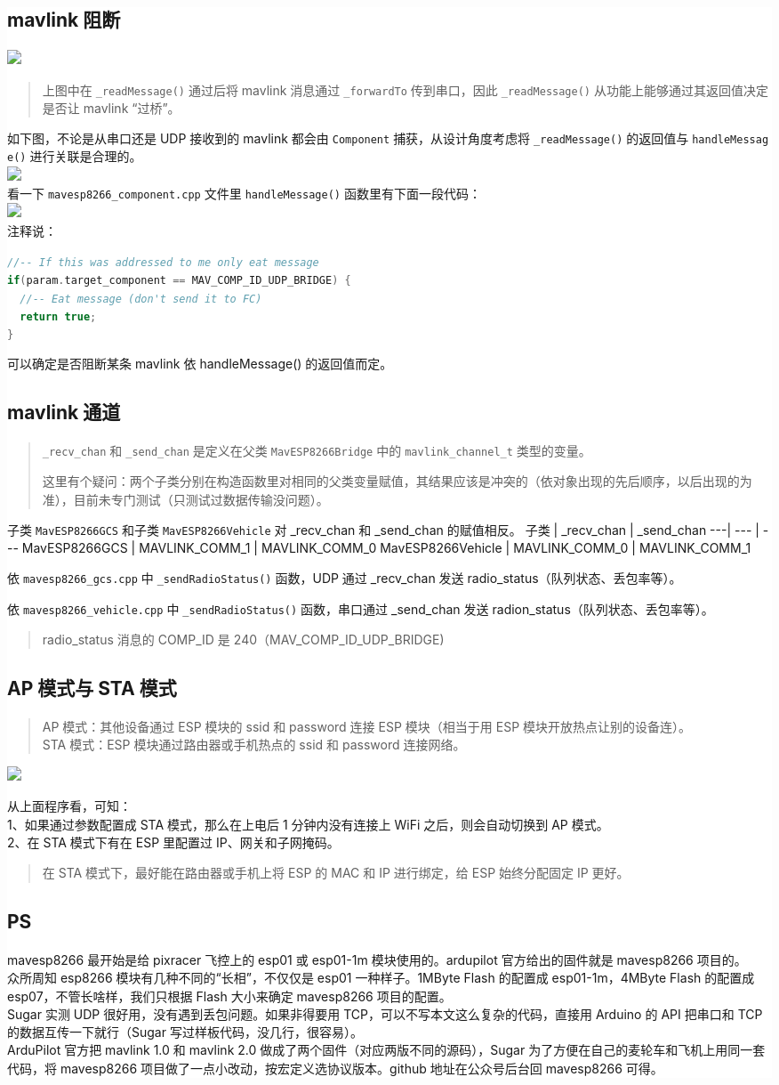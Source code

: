 mavlink 阻断
---
![](https://github.com/SuWeipeng/img/raw/master/24_ESP8266/gcs_read_01.png)         
> 上图中在 `_readMessage()` 通过后将 mavlink 消息通过 `_forwardTo` 传到串口，因此 `_readMessage()` 从功能上能够通过其返回值决定是否让 mavlink “过桥”。      

如下图，不论是从串口还是 UDP 接收到的 mavlink 都会由 `Component` 捕获，从设计角度考虑将 `_readMessage()` 的返回值与 `handleMessage()` 进行关联是合理的。     
![](https://github.com/SuWeipeng/img/raw/master/24_ESP8266/mavesp_01.png)         
看一下 `mavesp8266_component.cpp` 文件里 `handleMessage()` 函数里有下面一段代码：      
![](https://github.com/SuWeipeng/img/raw/master/24_ESP8266/mavesp_eat_01.png)        
注释说：
```cpp
//-- If this was addressed to me only eat message
if(param.target_component == MAV_COMP_ID_UDP_BRIDGE) {
  //-- Eat message (don't send it to FC)
  return true;
}
```
可以确定是否阻断某条 mavlink 依 handleMessage() 的返回值而定。

mavlink 通道
---
> `_recv_chan` 和 `_send_chan` 是定义在父类 `MavESP8266Bridge` 中的 `mavlink_channel_t` 类型的变量。       
>       
> 这里有个疑问：两个子类分别在构造函数里对相同的父类变量赋值，其结果应该是冲突的（依对象出现的先后顺序，以后出现的为准），目前未专门测试（只测试过数据传输没问题）。

子类 `MavESP8266GCS` 和子类 `MavESP8266Vehicle` 对 _recv_chan 和 _send_chan 的赋值相反。
子类 | _recv_chan | _send_chan
---| --- | ---
MavESP8266GCS | MAVLINK_COMM_1 | MAVLINK_COMM_0
MavESP8266Vehicle | MAVLINK_COMM_0 | MAVLINK_COMM_1

依 `mavesp8266_gcs.cpp` 中 `_sendRadioStatus()` 函数，UDP 通过 _recv_chan 发送 radio_status（队列状态、丢包率等）。      

依 `mavesp8266_vehicle.cpp` 中 `_sendRadioStatus()` 函数，串口通过 _send_chan 发送 radion_status（队列状态、丢包率等）。

> radio_status 消息的 COMP_ID 是 240（MAV_COMP_ID_UDP_BRIDGE)

AP 模式与 STA 模式
---
> AP 模式：其他设备通过 ESP 模块的 ssid 和 password 连接 ESP 模块（相当于用 ESP 模块开放热点让别的设备连）。       
> STA 模式：ESP 模块通过路由器或手机热点的 ssid 和 password 连接网络。

![](https://github.com/SuWeipeng/img/raw/master/24_ESP8266/mavesp_mode_01.png)        

从上面程序看，可知：      
1、如果通过参数配置成 STA 模式，那么在上电后 1 分钟内没有连接上 WiFi 之后，则会自动切换到 AP 模式。        
2、在 STA 模式下有在 ESP 里配置过 IP、网关和子网掩码。       

> 在 STA 模式下，最好能在路由器或手机上将 ESP 的 MAC 和 IP 进行绑定，给 ESP 始终分配固定 IP 更好。

PS
---
mavesp8266 最开始是给 pixracer 飞控上的 esp01 或 esp01-1m 模块使用的。ardupilot 官方给出的固件就是 mavesp8266 项目的。       
众所周知 esp8266 模块有几种不同的“长相”，不仅仅是 esp01 一种样子。1MByte Flash 的配置成 esp01-1m，4MByte Flash 的配置成 esp07，不管长啥样，我们只根据 Flash 大小来确定 mavesp8266 项目的配置。        
Sugar 实测 UDP 很好用，没有遇到丢包问题。如果非得要用 TCP，可以不写本文这么复杂的代码，直接用 Arduino 的 API 把串口和 TCP 的数据互传一下就行（Sugar 写过样板代码，没几行，很容易）。         
ArduPilot 官方把 mavlink 1.0 和 mavlink 2.0 做成了两个固件（对应两版不同的源码），Sugar 为了方便在自己的麦轮车和飞机上用同一套代码，将 mavesp8266 项目做了一点小改动，按宏定义选协议版本。github 地址在公众号后台回 mavesp8266 可得。
